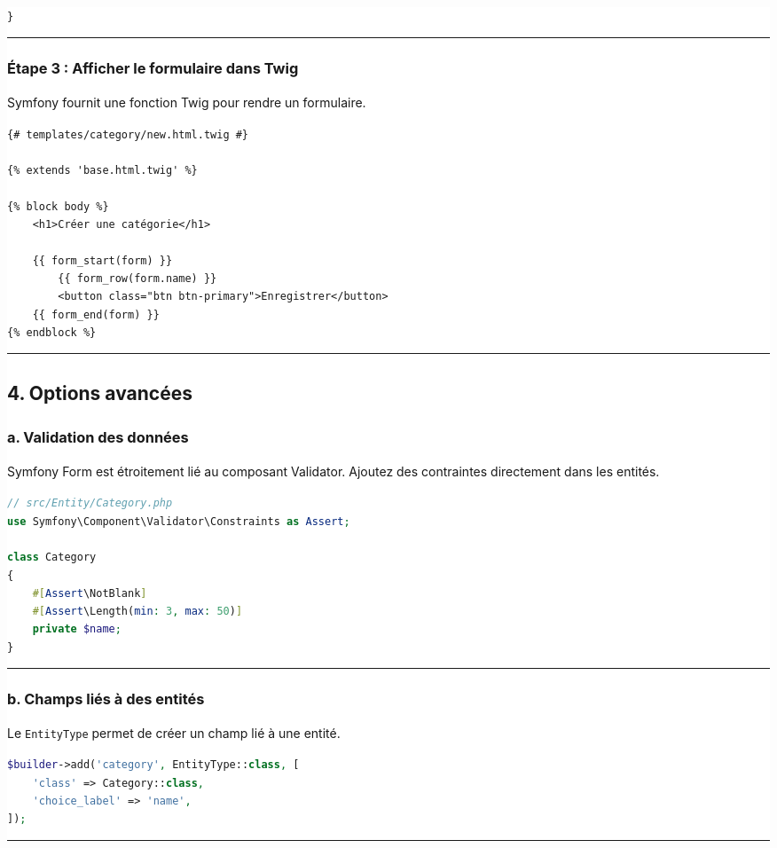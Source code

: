 ```php
}
```

---

### **Étape 3 : Afficher le formulaire dans Twig**
Symfony fournit une fonction Twig pour rendre un formulaire.

```twig
{# templates/category/new.html.twig #}

{% extends 'base.html.twig' %}

{% block body %}
    <h1>Créer une catégorie</h1>

    {{ form_start(form) }}
        {{ form_row(form.name) }}
        <button class="btn btn-primary">Enregistrer</button>
    {{ form_end(form) }}
{% endblock %}
```

---

## **4. Options avancées**

### **a. Validation des données**
Symfony Form est étroitement lié au composant Validator. Ajoutez des contraintes directement dans les entités.

```php
// src/Entity/Category.php
use Symfony\Component\Validator\Constraints as Assert;

class Category
{
    #[Assert\NotBlank]
    #[Assert\Length(min: 3, max: 50)]
    private $name;
}
```

---

### **b. Champs liés à des entités**
Le `EntityType` permet de créer un champ lié à une entité.

```php
$builder->add('category', EntityType::class, [
    'class' => Category::class,
    'choice_label' => 'name',
]);
```

---